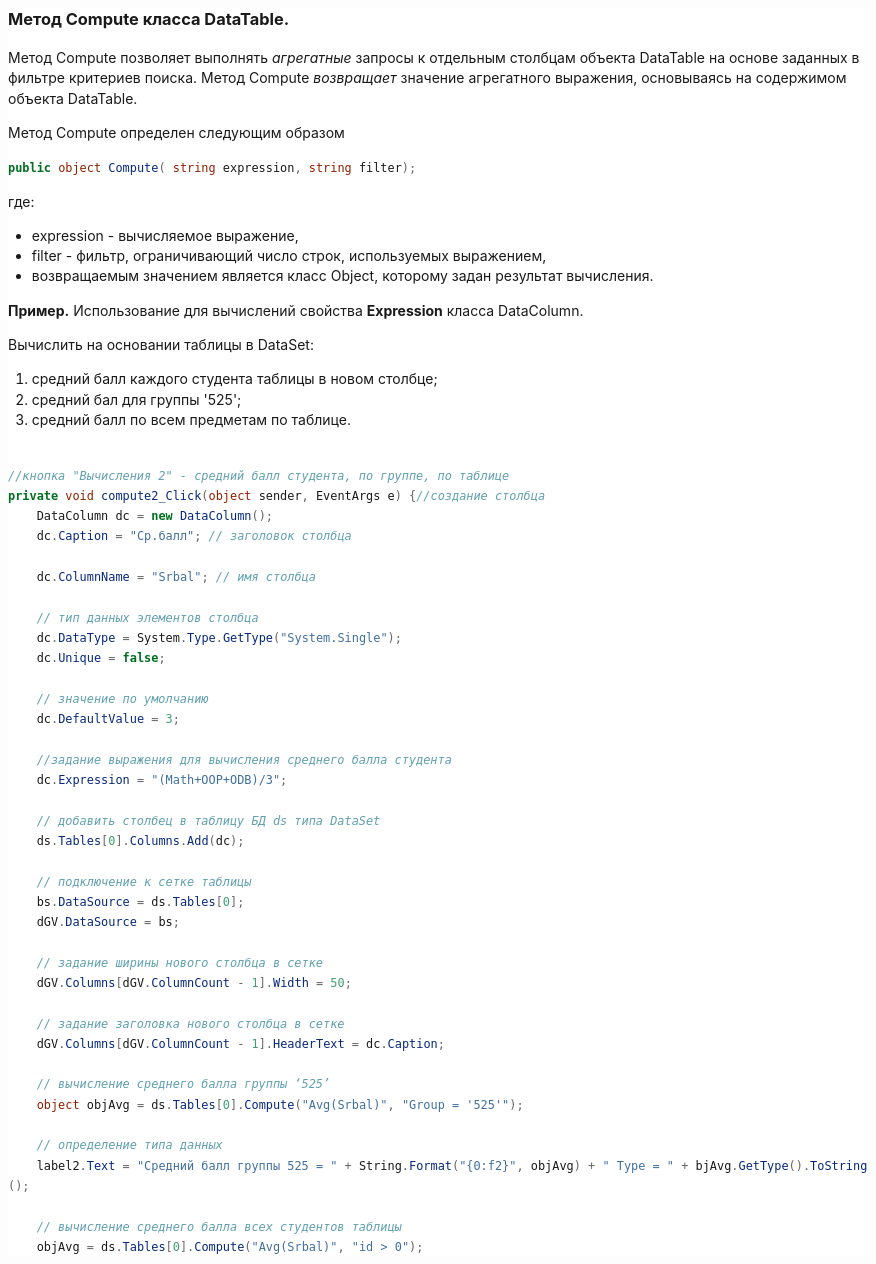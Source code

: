 ### Метод **Compute** класса DataTable.

Метод Compute позволяет выполнять *агрегатные* запросы к отдельным столбцам объекта DataTable на основе заданных в фильтре критериев поиска. Метод Compute *возвращает* значение агрегатного выражения, основываясь на содержимом объекта DataTable.

Метод Compute определен следующим образом

```csharp
public object Compute( string expression, string filter); 
```
где: 

- expression - вычисляемое выражение,
- filter - фильтр, ограничивающий число строк, используемых выражением,
- возвращаемым значением является класс Object, которому задан результат вычисления.

**Пример.** Использование для вычислений свойства **Expression** класса DataColumn.

Вычислить на основании таблицы в DataSet:

1. средний балл каждого студента таблицы в новом столбце;
2. средний бал для группы '525';
3. средний балл по всем предметам по таблице.

```csharp

//кнопка "Вычисления 2" - средний балл студента, по группе, по таблице
private void compute2_Click(object sender, EventArgs e) {//создание столбца
	DataColumn dc = new DataColumn();
	dc.Caption = "Ср.балл"; // заголовок столбца

	dc.ColumnName = "Srbal"; // имя столбца

	// тип данных элементов столбца
	dc.DataType = System.Type.GetType("System.Single");
	dc.Unique = false;

	// значение по умолчанию
	dc.DefaultValue = 3;

	//задание выражения для вычисления среднего балла студента
	dc.Expression = "(Math+OOP+ODB)/3";

	// добавить столбец в таблицу БД ds типа DataSet
	ds.Tables[0].Columns.Add(dc);

	// подключение к сетке таблицы
	bs.DataSource = ds.Tables[0];
	dGV.DataSource = bs;

	// задание ширины нового столбца в сетке
	dGV.Columns[dGV.ColumnCount - 1].Width = 50;

	// задание заголовка нового столбца в сетке
	dGV.Columns[dGV.ColumnCount - 1].HeaderText = dc.Caption;

	// вычисление среднего балла группы ‘525’
	object objAvg = ds.Tables[0].Compute("Avg(Srbal)", "Group = '525'");

	// определение типа данных
	label2.Text = "Средний балл группы 525 = " + String.Format("{0:f2}", objAvg) + " Type = " + bjAvg.GetType().ToString();

	// вычисление среднего балла всех студентов таблицы
	objAvg = ds.Tables[0].Compute("Avg(Srbal)", "id > 0");

```
